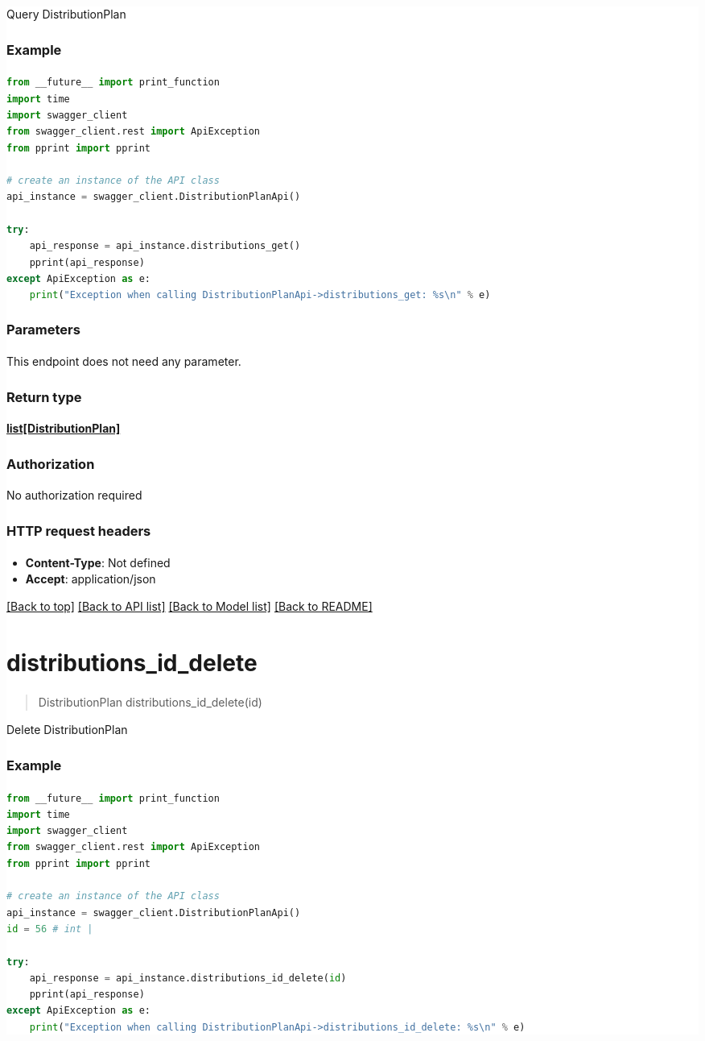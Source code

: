 

Query DistributionPlan

### Example
```python
from __future__ import print_function
import time
import swagger_client
from swagger_client.rest import ApiException
from pprint import pprint

# create an instance of the API class
api_instance = swagger_client.DistributionPlanApi()

try:
    api_response = api_instance.distributions_get()
    pprint(api_response)
except ApiException as e:
    print("Exception when calling DistributionPlanApi->distributions_get: %s\n" % e)
```

### Parameters
This endpoint does not need any parameter.

### Return type

[**list[DistributionPlan]**](DistributionPlan.md)

### Authorization

No authorization required

### HTTP request headers

 - **Content-Type**: Not defined
 - **Accept**: application/json

[[Back to top]](#) [[Back to API list]](../README.md#documentation-for-api-endpoints) [[Back to Model list]](../README.md#documentation-for-models) [[Back to README]](../README.md)

# **distributions_id_delete**
> DistributionPlan distributions_id_delete(id)



Delete DistributionPlan

### Example
```python
from __future__ import print_function
import time
import swagger_client
from swagger_client.rest import ApiException
from pprint import pprint

# create an instance of the API class
api_instance = swagger_client.DistributionPlanApi()
id = 56 # int | 

try:
    api_response = api_instance.distributions_id_delete(id)
    pprint(api_response)
except ApiException as e:
    print("Exception when calling DistributionPlanApi->distributions_id_delete: %s\n" % e)
```